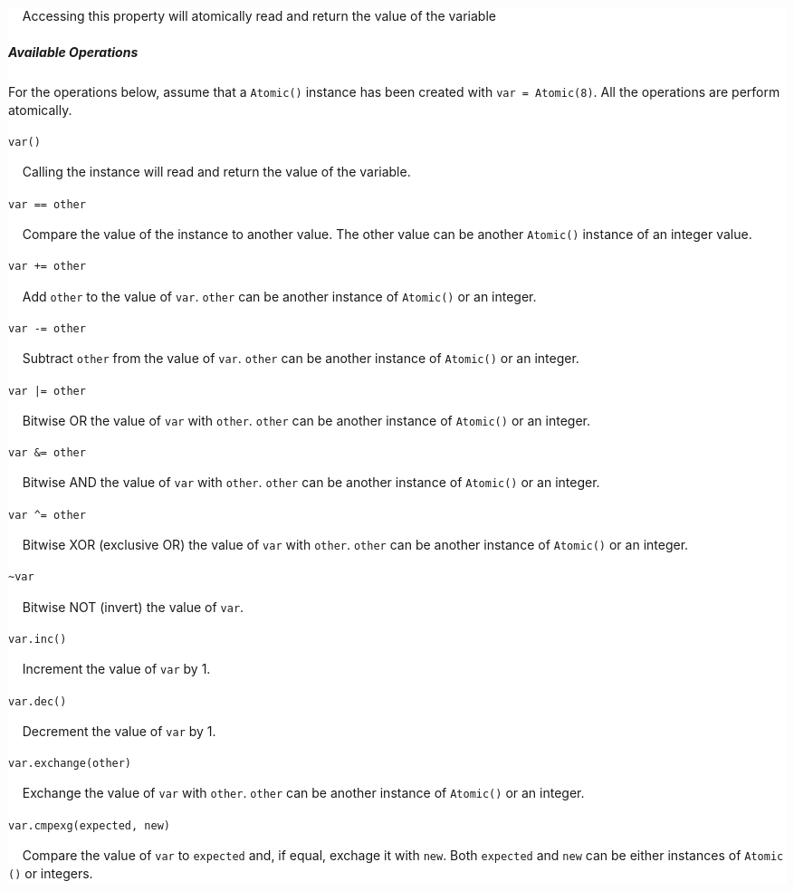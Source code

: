&nbsp;&nbsp;&nbsp;&nbsp;Accessing this property will atomically read and return the
value of the variable

##### Available Operations
For the operations below, assume that a `Atomic()` instance has been created with
`var = Atomic(8)`. All the operations are perform atomically.

`var()`

&nbsp;&nbsp;&nbsp;&nbsp;Calling the instance will read and return the value of the variable.

`var == other`

&nbsp;&nbsp;&nbsp;&nbsp;Compare the value of the instance to another value. The other
value can be another `Atomic()` instance of an integer value.

`var += other`

&nbsp;&nbsp;&nbsp;&nbsp;Add `other` to the value of `var`. `other` can be another instance of
`Atomic()` or an integer.

`var -= other`

&nbsp;&nbsp;&nbsp;&nbsp;Subtract `other` from the value of `var`. `other` can be another
instance of `Atomic()` or an integer.

`var |= other`

&nbsp;&nbsp;&nbsp;&nbsp;Bitwise OR the value of `var` with `other`. `other` can be another
instance of `Atomic()` or an integer.

`var &= other`

&nbsp;&nbsp;&nbsp;&nbsp;Bitwise AND the value of `var` with `other`. `other` can be another
instance of `Atomic()` or an integer.

`var ^= other`

&nbsp;&nbsp;&nbsp;&nbsp;Bitwise XOR (exclusive OR) the value of `var` with `other`.
`other` can be another instance of `Atomic()` or an integer.

`~var`

&nbsp;&nbsp;&nbsp;&nbsp;Bitwise NOT (invert) the value of `var`.

`var.inc()`

&nbsp;&nbsp;&nbsp;&nbsp;Increment the value of `var` by 1.

`var.dec()`

&nbsp;&nbsp;&nbsp;&nbsp;Decrement the value of `var` by 1.

`var.exchange(other)`

&nbsp;&nbsp;&nbsp;&nbsp;Exchange the value of `var` with `other`. `other` can be another
instance of `Atomic()` or an integer.

`var.cmpexg(expected, new)`

&nbsp;&nbsp;&nbsp;&nbsp;Compare the value of `var` to `expected` and, if equal, exchage
it with `new`. Both `expected` and `new` can be either instances of `Atomic()` or
integers.

